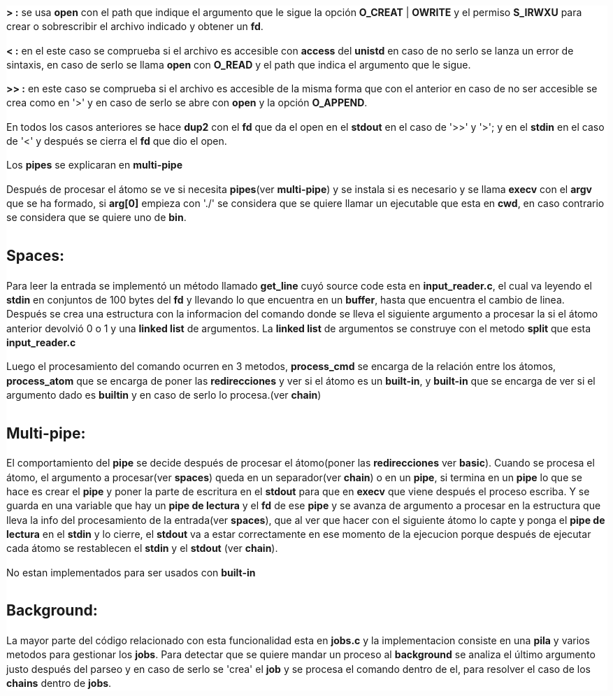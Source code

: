 **> :** se usa **open** con el path que indique el argumento que le sigue la opción **O_CREAT** | **OWRITE**  y el permiso **S_IRWXU**  para crear o sobrescribir el archivo indicado y obtener un **fd**.

**< :** en el este caso se comprueba si el archivo es accesible con **access** del **unistd** en caso de no serlo se lanza un error de sintaxis, en caso de serlo se llama **open** con **O_READ** y el path que indica el argumento que le sigue.

**>> :** en este caso se comprueba si el archivo es accesible de la misma forma que con el anterior en caso de no ser accesible se crea como en  '>' y en caso de serlo se abre con **open** y la opción **O_APPEND**.

En todos los casos anteriores se hace **dup2** con el **fd** que da el open en el **stdout** en el caso de '>>' y '>'; y en el **stdin** en el caso de '<' y después se cierra el **fd** que dio el open.

Los **pipes** se explicaran en **multi-pipe**

Después de procesar el átomo se ve si necesita **pipes**(ver **multi-pipe**) y se instala si es necesario y se llama **execv** con el **argv** que se ha formado, si **arg[0]** empieza con './' se considera que se quiere llamar un ejecutable que esta en **cwd**, en caso contrario se considera que se quiere uno de **bin**.

## Spaces:
Para leer la entrada se implementó un método llamado **get_line** cuyó source code esta en **input_reader.c**, el cual va leyendo el **stdin** en conjuntos de 100 bytes del **fd** y llevando lo  que encuentra en un **buffer**, hasta que encuentra el cambio de linea. Después se crea una estructura con la informacion del comando donde se lleva el siguiente argumento a procesar la si el átomo anterior devolvió 0 o 1 y una **linked list** de argumentos. La **linked list** de argumentos se construye con el metodo **split** que esta **input_reader.c**
 
Luego el procesamiento del comando ocurren en 3 metodos, **process_cmd** se encarga de la relación entre los átomos, **process_atom** que se encarga de poner las **redirecciones** y ver si el átomo es un **built-in**, y **built-in** que se encarga de ver si el argumento dado es **builtin** y en caso de serlo lo procesa.(ver **chain**) 

## Multi-pipe:
El comportamiento del **pipe** se decide después de procesar el átomo(poner las **redirecciones** ver **basic**). Cuando se procesa el átomo, el argumento a procesar(ver **spaces**) queda en un separador(ver **chain**) o en un **pipe**, si termina en un **pipe** lo que se hace es crear el **pipe** y poner la parte de  escritura en el **stdout** para que en **execv** que viene después el proceso escriba. Y se guarda en una variable que hay un **pipe de lectura** y el **fd** de ese **pipe** y se avanza de argumento a procesar en la estructura que lleva la info del procesamiento de la entrada(ver **spaces**), que al ver que hacer con  el siguiente átomo lo capte y ponga el **pipe de lectura** en el **stdin** y lo cierre, el **stdout** va a estar correctamente en ese momento de la ejecucion porque después de ejecutar cada átomo se restablecen el **stdin** y el **stdout** (ver **chain**). 

No estan implementados para ser usados con **built-in** 

## Background:
La mayor parte del código relacionado con esta funcionalidad esta en **jobs.c** y la implementacion consiste en una **pila** y varios metodos para gestionar los **jobs**. Para detectar que se quiere mandar un proceso al  **background** se analiza el último argumento justo después del parseo y en caso de serlo se 'crea' el **job** y se procesa el comando dentro de el, para resolver el caso de los **chains** dentro de **jobs**. 
